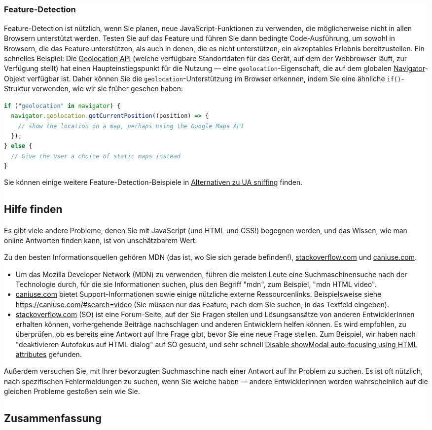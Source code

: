 ### Feature-Detection

Feature-Detection ist nützlich, wenn Sie planen, neue JavaScript-Funktionen zu verwenden, die möglicherweise nicht in allen Browsern unterstützt werden. Testen Sie auf das Feature und führen Sie dann bedingte Code-Ausführung, um sowohl in Browsern, die das Feature unterstützen, als auch in denen, die es nicht unterstützen, ein akzeptables Erlebnis bereitzustellen. Ein schnelles Beispiel: Die [Geolocation API](/de/docs/Web/API/Geolocation_API) (welche verfügbare Standortdaten für das Gerät, auf dem der Webbrowser läuft, zur Verfügung stellt) hat einen Haupteinstiegspunkt für die Nutzung — eine `geolocation`-Eigenschaft, die auf dem globalen [Navigator](/de/docs/Web/API/Navigator)-Objekt verfügbar ist. Daher können Sie die `geolocation`-Unterstützung im Browser erkennen, indem Sie eine ähnliche `if()`-Struktur verwenden, wie wir sie früher gesehen haben:

```js
if ("geolocation" in navigator) {
  navigator.geolocation.getCurrentPosition((position) => {
    // show the location on a map, perhaps using the Google Maps API
  });
} else {
  // Give the user a choice of static maps instead
}
```

Sie können einige weitere Feature-Detection-Beispiele in [Alternativen zu UA sniffing](/de/docs/Web/HTTP/Guides/Browser_detection_using_the_user_agent#alternatives_to_ua_sniffing) finden.

## Hilfe finden

Es gibt viele andere Probleme, denen Sie mit JavaScript (und HTML und CSS!) begegnen werden, und das Wissen, wie man online Antworten finden kann, ist von unschätzbarem Wert.

Zu den besten Informationsquellen gehören MDN (das ist, wo Sie sich gerade befinden!), [stackoverflow.com](https://stackoverflow.com/) und [caniuse.com](https://caniuse.com/).

- Um das Mozilla Developer Network (MDN) zu verwenden, führen die meisten Leute eine Suchmaschinensuche nach der Technologie durch, für die sie Informationen suchen, plus den Begriff "mdn", zum Beispiel, "mdn HTML video".
- [caniuse.com](https://caniuse.com/) bietet Support-Informationen sowie einige nützliche externe Ressourcenlinks. Beispielsweise siehe <https://caniuse.com/#search=video> (Sie müssen nur das Feature, nach dem Sie suchen, in das Textfeld eingeben).
- [stackoverflow.com](https://stackoverflow.com/) (SO) ist eine Forum-Seite, auf der Sie Fragen stellen und Lösungsansätze von anderen EntwicklerInnen erhalten können, vorhergehende Beiträge nachschlagen und anderen Entwicklern helfen können. Es wird empfohlen, zu überprüfen, ob es bereits eine Antwort auf Ihre Frage gibt, bevor Sie eine neue Frage stellen. Zum Beispiel, wir haben nach "deaktivieren Autofokus auf HTML dialog" auf SO gesucht, und sehr schnell [Disable showModal auto-focusing using HTML attributes](https://stackoverflow.com/questions/63267581/disable-showmodal-auto-focusing-using-html-attributes) gefunden.

Außerdem versuchen Sie, mit Ihrer bevorzugten Suchmaschine nach einer Antwort auf Ihr Problem zu suchen. Es ist oft nützlich, nach spezifischen Fehlermeldungen zu suchen, wenn Sie welche haben — andere EntwicklerInnen werden wahrscheinlich auf die gleichen Probleme gestoßen sein wie Sie.

## Zusammenfassung
